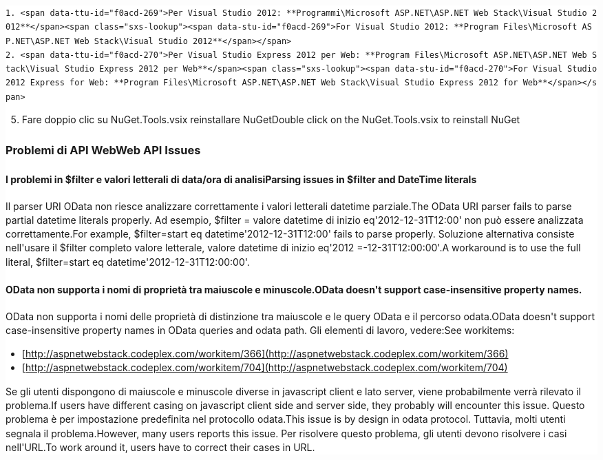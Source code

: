     1. <span data-ttu-id="f0acd-269">Per Visual Studio 2012: **Programmi\Microsoft ASP.NET\ASP.NET Web Stack\Visual Studio 2012**</span><span class="sxs-lookup"><span data-stu-id="f0acd-269">For Visual Studio 2012: **Program Files\Microsoft ASP.NET\ASP.NET Web Stack\Visual Studio 2012**</span></span>
    2. <span data-ttu-id="f0acd-270">Per Visual Studio Express 2012 per Web: **Program Files\Microsoft ASP.NET\ASP.NET Web Stack\Visual Studio Express 2012 per Web**</span><span class="sxs-lookup"><span data-stu-id="f0acd-270">For Visual Studio 2012 Express for Web: **Program Files\Microsoft ASP.NET\ASP.NET Web Stack\Visual Studio Express 2012 for Web**</span></span>
5. <span data-ttu-id="f0acd-271">Fare doppio clic su NuGet.Tools.vsix reinstallare NuGet</span><span class="sxs-lookup"><span data-stu-id="f0acd-271">Double click on the NuGet.Tools.vsix to reinstall NuGet</span></span>

### <a name="web-api-issues"></a><span data-ttu-id="f0acd-272">Problemi di API Web</span><span class="sxs-lookup"><span data-stu-id="f0acd-272">Web API Issues</span></span>

#### <a name="parsing-issues-in-filter-and-datetime-literals"></a><span data-ttu-id="f0acd-273">I problemi in $filter e valori letterali di data/ora di analisi</span><span class="sxs-lookup"><span data-stu-id="f0acd-273">Parsing issues in $filter and DateTime literals</span></span>

<span data-ttu-id="f0acd-274">Il parser URI OData non riesce analizzare correttamente i valori letterali datetime parziale.</span><span class="sxs-lookup"><span data-stu-id="f0acd-274">The OData URI parser fails to parse partial datetime literals properly.</span></span> <span data-ttu-id="f0acd-275">Ad esempio, $filter = valore datetime di inizio eq'2012-12-31T12:00' non può essere analizzata correttamente.</span><span class="sxs-lookup"><span data-stu-id="f0acd-275">For example, $filter=start eq datetime'2012-12-31T12:00' fails to parse properly.</span></span> <span data-ttu-id="f0acd-276">Soluzione alternativa consiste nell'usare il $filter completo valore letterale, valore datetime di inizio eq'2012 =-12-31T12:00:00'.</span><span class="sxs-lookup"><span data-stu-id="f0acd-276">A workaround is to use the full literal, $filter=start eq datetime'2012-12-31T12:00:00'.</span></span>

#### <a name="odata-doesnt-support-case-insensitive-property-names"></a><span data-ttu-id="f0acd-277">OData non supporta i nomi di proprietà tra maiuscole e minuscole.</span><span class="sxs-lookup"><span data-stu-id="f0acd-277">OData doesn't support case-insensitive property names.</span></span>

<span data-ttu-id="f0acd-278">OData non supporta i nomi delle proprietà di distinzione tra maiuscole e le query OData e il percorso odata.</span><span class="sxs-lookup"><span data-stu-id="f0acd-278">OData doesn't support case-insensitive property names in OData queries and odata path.</span></span> <span data-ttu-id="f0acd-279">Gli elementi di lavoro, vedere:</span><span class="sxs-lookup"><span data-stu-id="f0acd-279">See workitems:</span></span>

- [http://aspnetwebstack.codeplex.com/workitem/366](http://aspnetwebstack.codeplex.com/workitem/366)
- [http://aspnetwebstack.codeplex.com/workitem/704](http://aspnetwebstack.codeplex.com/workitem/704)

<span data-ttu-id="f0acd-280">Se gli utenti dispongono di maiuscole e minuscole diverse in javascript client e lato server, viene probabilmente verrà rilevato il problema.</span><span class="sxs-lookup"><span data-stu-id="f0acd-280">If users have different casing on javascript client side and server side, they probably will encounter this issue.</span></span> <span data-ttu-id="f0acd-281">Questo problema è per impostazione predefinita nel protocollo odata.</span><span class="sxs-lookup"><span data-stu-id="f0acd-281">This issue is by design in odata protocol.</span></span> <span data-ttu-id="f0acd-282">Tuttavia, molti utenti segnala il problema.</span><span class="sxs-lookup"><span data-stu-id="f0acd-282">However, many users reports this issue.</span></span> <span data-ttu-id="f0acd-283">Per risolvere questo problema, gli utenti devono risolvere i casi nell'URL.</span><span class="sxs-lookup"><span data-stu-id="f0acd-283">To work around it, users have to correct their cases in URL.</span></span>
